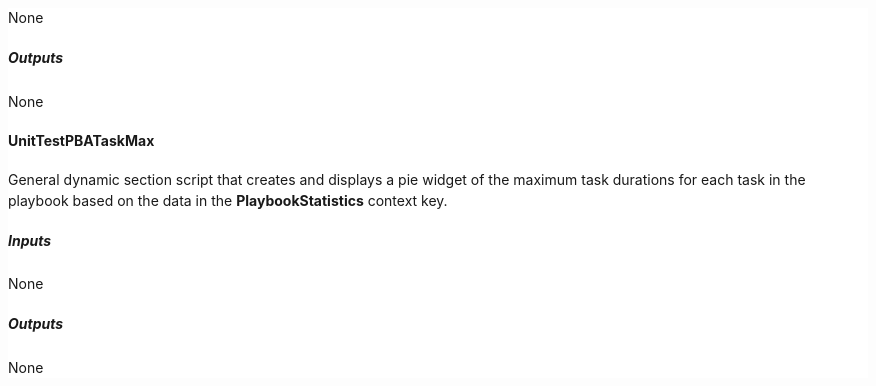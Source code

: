 None

##### Outputs

None

#### UnitTestPBATaskMax

General dynamic section script that creates and displays a pie widget of the maximum task durations for each task in the playbook based on the data in the **PlaybookStatistics** context key.

##### Inputs

None

##### Outputs

None